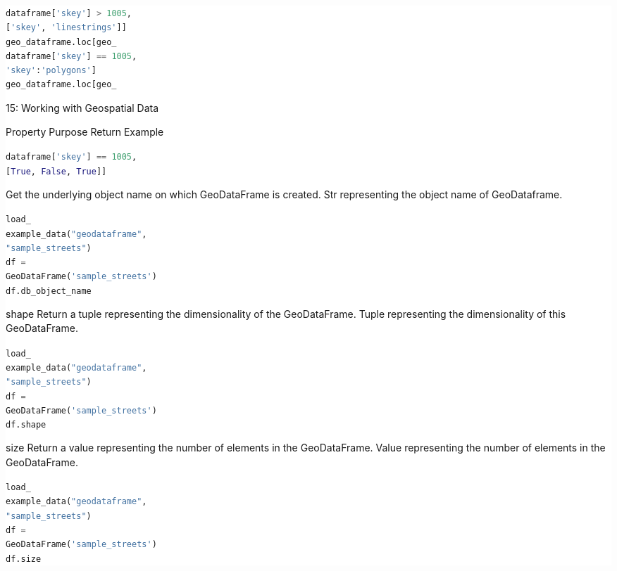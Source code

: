 ```python
dataframe['skey'] > 1005,
['skey', 'linestrings']]
geo_dataframe.loc[geo_
dataframe['skey'] == 1005,
'skey':'polygons']
geo_dataframe.loc[geo_
```
15: Working with Geospatial Data

Property
Purpose
Return
Example
```python
dataframe['skey'] == 1005,
[True, False, True]]
```
Get the underlying
object name on
which GeoDataFrame
is created.
Str representing
the object name
of GeoDataframe.
```python
load_
example_data("geodataframe",
"sample_streets")
df =
GeoDataFrame('sample_streets')
df.db_object_name
```
shape
Return a tuple
representing the
dimensionality of
the GeoDataFrame.
Tuple representing
the dimensionality
of this
GeoDataFrame.
```python
load_
example_data("geodataframe",
"sample_streets")
df =
GeoDataFrame('sample_streets')
df.shape
```
size
Return a value
representing the
number of elements in
the GeoDataFrame.
Value representing
the number of
elements in the
GeoDataFrame.
```python
load_
example_data("geodataframe",
"sample_streets")
df =
GeoDataFrame('sample_streets')
df.size
```